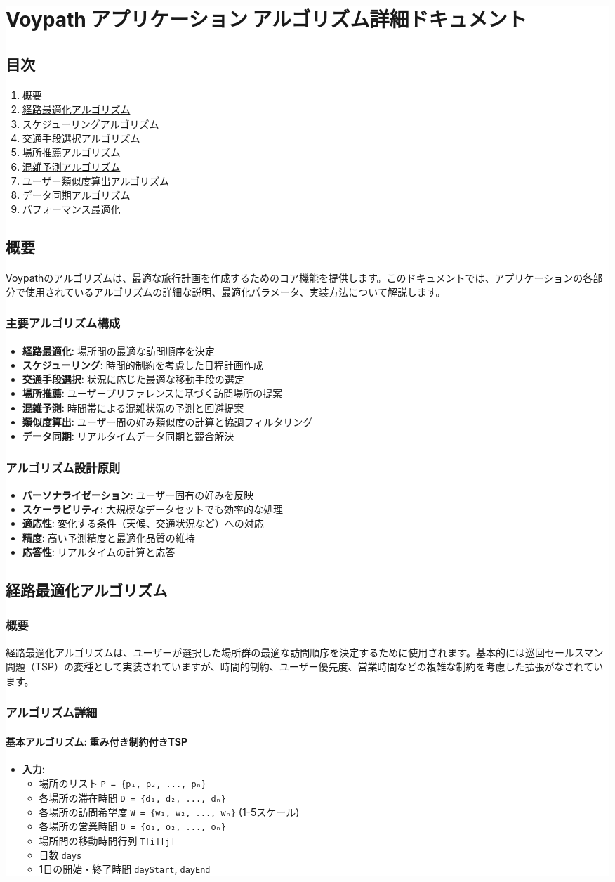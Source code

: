 # Voypath アプリケーション アルゴリズム詳細ドキュメント

## 目次
1. [概要](#概要)
2. [経路最適化アルゴリズム](#経路最適化アルゴリズム)
3. [スケジューリングアルゴリズム](#スケジューリングアルゴリズム)
4. [交通手段選択アルゴリズム](#交通手段選択アルゴリズム)
5. [場所推薦アルゴリズム](#場所推薦アルゴリズム)
6. [混雑予測アルゴリズム](#混雑予測アルゴリズム)
7. [ユーザー類似度算出アルゴリズム](#ユーザー類似度算出アルゴリズム)
8. [データ同期アルゴリズム](#データ同期アルゴリズム)
9. [パフォーマンス最適化](#パフォーマンス最適化)

## 概要

Voypathのアルゴリズムは、最適な旅行計画を作成するためのコア機能を提供します。このドキュメントでは、アプリケーションの各部分で使用されているアルゴリズムの詳細な説明、最適化パラメータ、実装方法について解説します。

### 主要アルゴリズム構成
- **経路最適化**: 場所間の最適な訪問順序を決定
- **スケジューリング**: 時間的制約を考慮した日程計画作成
- **交通手段選択**: 状況に応じた最適な移動手段の選定
- **場所推薦**: ユーザープリファレンスに基づく訪問場所の提案
- **混雑予測**: 時間帯による混雑状況の予測と回避提案
- **類似度算出**: ユーザー間の好み類似度の計算と協調フィルタリング
- **データ同期**: リアルタイムデータ同期と競合解決

### アルゴリズム設計原則
- **パーソナライゼーション**: ユーザー固有の好みを反映
- **スケーラビリティ**: 大規模なデータセットでも効率的な処理
- **適応性**: 変化する条件（天候、交通状況など）への対応
- **精度**: 高い予測精度と最適化品質の維持
- **応答性**: リアルタイムの計算と応答

## 経路最適化アルゴリズム

### 概要
経路最適化アルゴリズムは、ユーザーが選択した場所群の最適な訪問順序を決定するために使用されます。基本的には巡回セールスマン問題（TSP）の変種として実装されていますが、時間的制約、ユーザー優先度、営業時間などの複雑な制約を考慮した拡張がなされています。

### アルゴリズム詳細

#### 基本アルゴリズム: 重み付き制約付きTSP
- **入力**:
  - 場所のリスト `P = {p₁, p₂, ..., pₙ}`
  - 各場所の滞在時間 `D = {d₁, d₂, ..., dₙ}`
  - 各場所の訪問希望度 `W = {w₁, w₂, ..., wₙ}` (1-5スケール)
  - 各場所の営業時間 `O = {o₁, o₂, ..., oₙ}`
  - 場所間の移動時間行列 `T[i][j]`
  - 日数 `days`
  - 1日の開始・終了時間 `dayStart`, `dayEnd`
